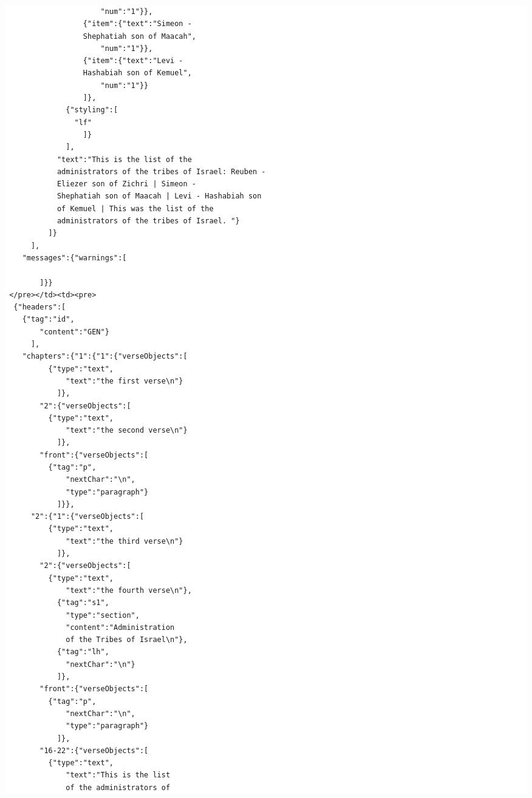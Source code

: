                           "num":"1"}},
                      {"item":{"text":"Simeon - 
                      Shephatiah son of Maacah",
                          "num":"1"}},
                      {"item":{"text":"Levi - 
                      Hashabiah son of Kemuel",
                          "num":"1"}}
                      ]},
                  {"styling":[
                    "lf"
                      ]}
                  ],
                "text":"This is the list of the 
                administrators of the tribes of Israel: Reuben - 
                Eliezer son of Zichri | Simeon - 
                Shephatiah son of Maacah | Levi - Hashabiah son 
                of Kemuel | This was the list of the 
                administrators of the tribes of Israel. "}
              ]}
          ],
        "messages":{"warnings":[
        
            ]}}
     </pre></td><td><pre>
      {"headers":[
        {"tag":"id",
            "content":"GEN"}
          ],
        "chapters":{"1":{"1":{"verseObjects":[
              {"type":"text",
                  "text":"the first verse\n"}
                ]},
            "2":{"verseObjects":[
              {"type":"text",
                  "text":"the second verse\n"}
                ]},
            "front":{"verseObjects":[
              {"tag":"p",
                  "nextChar":"\n",
                  "type":"paragraph"}
                ]}},
          "2":{"1":{"verseObjects":[
              {"type":"text",
                  "text":"the third verse\n"}
                ]},
            "2":{"verseObjects":[
              {"type":"text",
                  "text":"the fourth verse\n"},
                {"tag":"s1",
                  "type":"section",
                  "content":"Administration 
                  of the Tribes of Israel\n"},
                {"tag":"lh",
                  "nextChar":"\n"}
                ]},
            "front":{"verseObjects":[
              {"tag":"p",
                  "nextChar":"\n",
                  "type":"paragraph"}
                ]},
            "16-22":{"verseObjects":[
              {"type":"text",
                  "text":"This is the list 
                  of the administrators of 